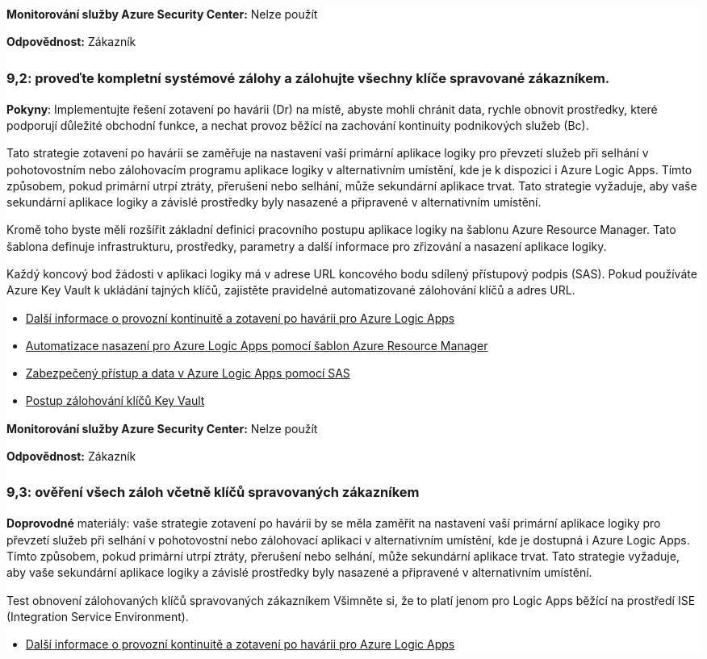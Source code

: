 **Monitorování služby Azure Security Center:** Nelze použít

**Odpovědnost:** Zákazník

### <a name="92-perform-complete-system-backups-and-backup-any-customer-managed-keys"></a>9,2: proveďte kompletní systémové zálohy a zálohujte všechny klíče spravované zákazníkem.

**Pokyny**: Implementujte řešení zotavení po havárii (Dr) na místě, abyste mohli chránit data, rychle obnovit prostředky, které podporují důležité obchodní funkce, a nechat provoz běžící na zachování kontinuity podnikových služeb (Bc).

Tato strategie zotavení po havárii se zaměřuje na nastavení vaší primární aplikace logiky pro převzetí služeb při selhání v pohotovostním nebo zálohovacím programu aplikace logiky v alternativním umístění, kde je k dispozici i Azure Logic Apps. Tímto způsobem, pokud primární utrpí ztráty, přerušení nebo selhání, může sekundární aplikace trvat. Tato strategie vyžaduje, aby vaše sekundární aplikace logiky a závislé prostředky byly nasazené a připravené v alternativním umístění.

Kromě toho byste měli rozšířit základní definici pracovního postupu aplikace logiky na šablonu Azure Resource Manager. Tato šablona definuje infrastrukturu, prostředky, parametry a další informace pro zřizování a nasazení aplikace logiky.

Každý koncový bod žádosti v aplikaci logiky má v adrese URL koncového bodu sdílený přístupový podpis (SAS). Pokud používáte Azure Key Vault k ukládání tajných klíčů, zajistěte pravidelné automatizované zálohování klíčů a adres URL.

- [Další informace o provozní kontinuitě a zotavení po havárii pro Azure Logic Apps](business-continuity-disaster-recovery-guidance.md)

- [Automatizace nasazení pro Azure Logic Apps pomocí šablon Azure Resource Manager](logic-apps-azure-resource-manager-templates-overview.md)

- [Zabezpečený přístup a data v Azure Logic Apps pomocí SAS](logic-apps-securing-a-logic-app.md#sas)

- [Postup zálohování klíčů Key Vault](/powershell/module/azurerm.keyvault/backup-azurekeyvaultkey)

**Monitorování služby Azure Security Center:** Nelze použít

**Odpovědnost:** Zákazník

### <a name="93-validate-all-backups-including-customer-managed-keys"></a>9,3: ověření všech záloh včetně klíčů spravovaných zákazníkem

**Doprovodné** materiály: vaše strategie zotavení po havárii by se měla zaměřit na nastavení vaší primární aplikace logiky pro převzetí služeb při selhání v pohotovostní nebo zálohovací aplikaci v alternativním umístění, kde je dostupná i Azure Logic Apps. Tímto způsobem, pokud primární utrpí ztráty, přerušení nebo selhání, může sekundární aplikace trvat. Tato strategie vyžaduje, aby vaše sekundární aplikace logiky a závislé prostředky byly nasazené a připravené v alternativním umístění.

Test obnovení zálohovaných klíčů spravovaných zákazníkem Všimněte si, že to platí jenom pro Logic Apps běžící na prostředí ISE (Integration Service Environment).

- [Další informace o provozní kontinuitě a zotavení po havárii pro Azure Logic Apps](business-continuity-disaster-recovery-guidance.md)
